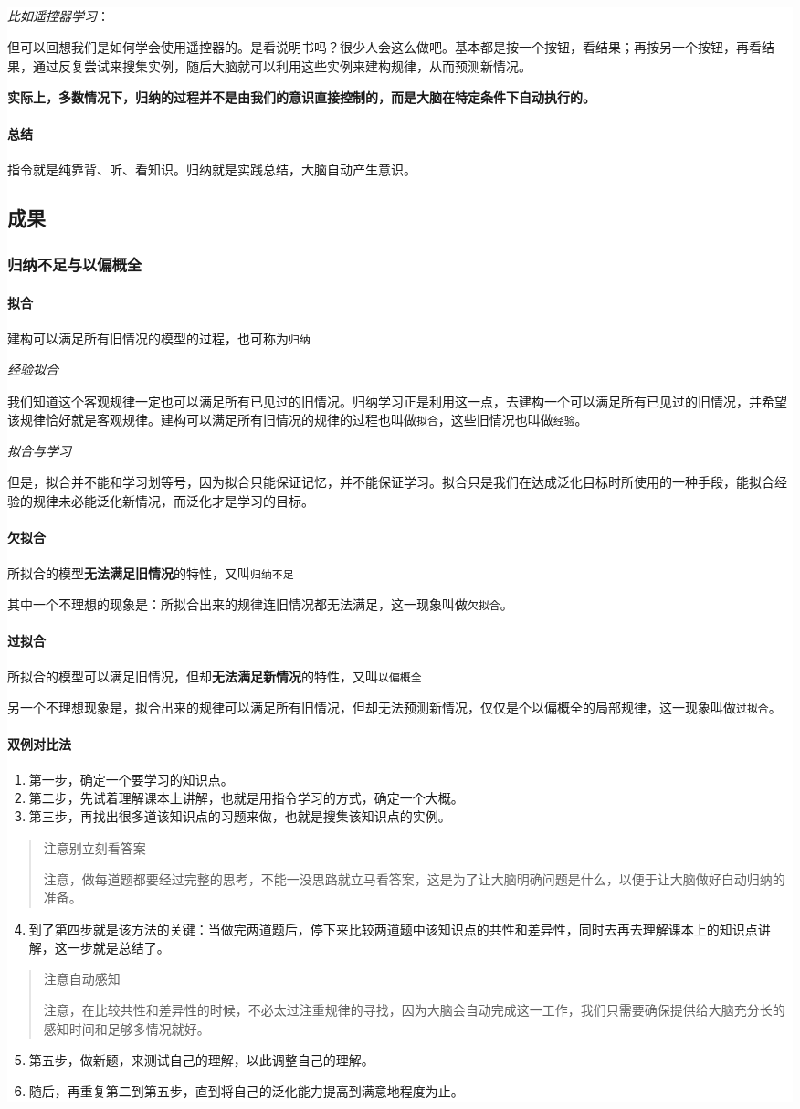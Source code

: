 *比如遥控器学习*：

但可以回想我们是如何学会使用遥控器的。是看说明书吗？很少人会这么做吧。基本都是按一个按钮，看结果；再按另一个按钮，再看结果，通过反复尝试来搜集实例，随后大脑就可以利用这些实例来建构规律，从而预测新情况。

**实际上，多数情况下，归纳的过程并不是由我们的意识直接控制的，而是大脑在特定条件下自动执行的。**

#### 总结

指令就是纯靠背、听、看知识。归纳就是实践总结，大脑自动产生意识。

## 成果

### 归纳不足与以偏概全

#### 拟合

建构可以满足所有旧情况的模型的过程，也可称为`归纳`

*经验拟合*

我们知道这个客观规律一定也可以满足所有已见过的旧情况。归纳学习正是利用这一点，去建构一个可以满足所有已见过的旧情况，并希望该规律恰好就是客观规律。建构可以满足所有旧情况的规律的过程也叫做`拟合`，这些旧情况也叫做`经验`。

*拟合与学习*

但是，拟合并不能和学习划等号，因为拟合只能保证记忆，并不能保证学习。拟合只是我们在达成泛化目标时所使用的一种手段，能拟合经验的规律未必能泛化新情况，而泛化才是学习的目标。

#### 欠拟合

所拟合的模型**无法满足旧情况**的特性，又叫`归纳不足`

其中一个不理想的现象是：所拟合出来的规律连旧情况都无法满足，这一现象叫做`欠拟合`。

#### 过拟合

所拟合的模型可以满足旧情况，但却**无法满足新情况**的特性，又叫`以偏概全`

另一个不理想现象是，拟合出来的规律可以满足所有旧情况，但却无法预测新情况，仅仅是个以偏概全的局部规律，这一现象叫做`过拟合`。

#### 双例对比法

1. 第一步，确定一个要学习的知识点。
2. 第二步，先试着理解课本上讲解，也就是用指令学习的方式，确定一个大概。
3. 第三步，再找出很多道该知识点的习题来做，也就是搜集该知识点的实例。

> 注意别立刻看答案
>
> 注意，做每道题都要经过完整的思考，不能一没思路就立马看答案，这是为了让大脑明确问题是什么，以便于让大脑做好自动归纳的准备。

4. 到了第四步就是该方法的关键：当做完两道题后，停下来比较两道题中该知识点的共性和差异性，同时去再去理解课本上的知识点讲解，这一步就是总结了。

> 注意自动感知
>
> 注意，在比较共性和差异性的时候，不必太过注重规律的寻找，因为大脑会自动完成这一工作，我们只需要确保提供给大脑充分长的感知时间和足够多情况就好。

5. 第五步，做新题，来测试自己的理解，以此调整自己的理解。

6. 随后，再重复第二到第五步，直到将自己的泛化能力提高到满意地程度为止。
